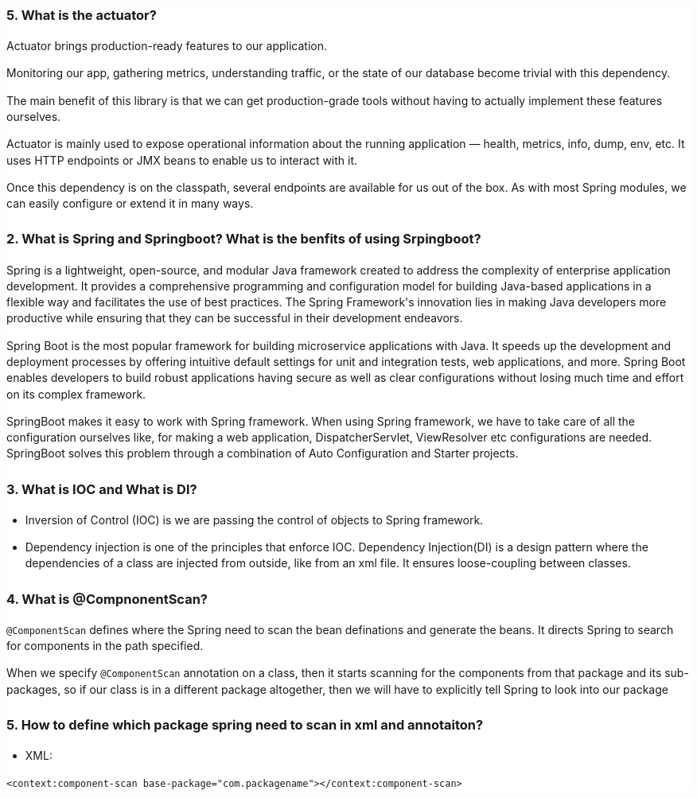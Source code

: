 ### 5. What is the actuator?
Actuator brings production-ready features to our application.

Monitoring our app, gathering metrics, understanding traffic, or the state of our database become trivial with this dependency.

The main benefit of this library is that we can get production-grade tools without having to actually implement these features ourselves.

Actuator is mainly used to expose operational information about the running application — health, metrics, info, dump, env, etc. It uses HTTP endpoints or JMX beans to enable us to interact with it.

Once this dependency is on the classpath, several endpoints are available for us out of the box. As with most Spring modules, we can easily configure or extend it in many ways.

### 2. What is Spring and Springboot? What is the benfits of using Srpingboot?
Spring is a lightweight, open-source, and modular Java framework created to address the complexity of enterprise application development. It provides a comprehensive programming and configuration model for building Java-based applications in a flexible way and facilitates the use of best practices. The Spring Framework's innovation lies in making Java developers more productive while ensuring that they can be successful in their development endeavors.

Spring Boot is the most popular framework for building microservice applications with Java. It speeds up the development and deployment processes by offering intuitive default settings for unit and integration tests, web applications, and more. Spring Boot enables developers to build robust applications having secure as well as clear configurations without losing much time and effort on its complex framework.

SpringBoot makes it easy to work with Spring framework. When using Spring framework, we have to take care of all the configuration ourselves like, for making a web application, DispatcherServlet, ViewResolver etc configurations are needed. SpringBoot solves this problem through a combination of Auto Configuration and Starter projects.

### 3. What is IOC and What is DI?
* Inversion of Control (IOC) is we are passing the control of objects to Spring framework.

* Dependency injection is one of the principles that enforce IOC. Dependency Injection(DI) is a design pattern where the dependencies of a class are injected from outside, like from an xml file. It ensures loose-coupling between classes.

### 4. What is @CompnonentScan?
`@ComponentScan` defines where the Spring need to scan the bean definations and generate the beans. It directs Spring to search for components in the path specified.

When we specify `@ComponentScan` annotation on a class, then it starts scanning for the components from that package and its sub-packages, so if our class is in a different package altogether, then we will have to explicitly tell Spring to look into our package

### 5. How to define which package spring need to scan in xml and annotaiton?
* XML:
```
<context:component-scan base-package="com.packagename"></context:component-scan>
```
